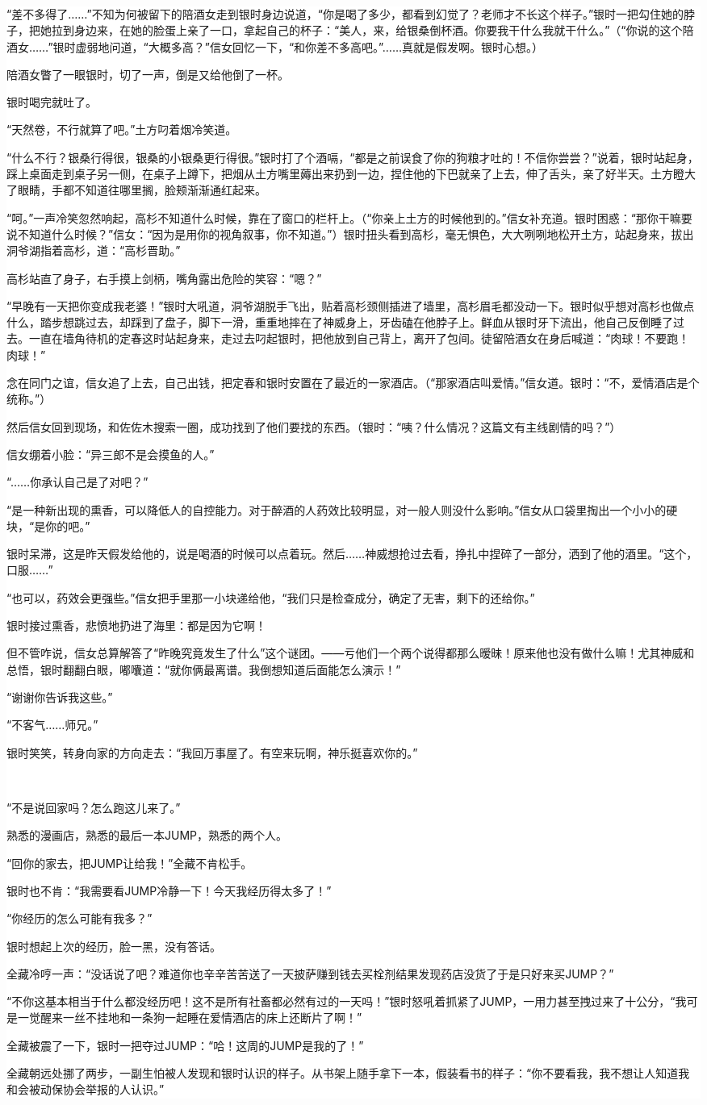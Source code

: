 “差不多得了……”不知为何被留下的陪酒女走到银时身边说道，“你是喝了多少，都看到幻觉了？老师才不长这个样子。”银时一把勾住她的脖子，把她拉到身边来，在她的脸蛋上亲了一口，拿起自己的杯子：“美人，来，给银桑倒杯酒。你要我干什么我就干什么。”（“你说的这个陪酒女……”银时虚弱地问道，“大概多高？”信女回忆一下，“和你差不多高吧。”……真就是假发啊。银时心想。）

陪酒女瞥了一眼银时，切了一声，倒是又给他倒了一杯。

银时喝完就吐了。

“天然卷，不行就算了吧。”土方叼着烟冷笑道。

“什么不行？银桑行得很，银桑的小银桑更行得很。”银时打了个酒嗝，“都是之前误食了你的狗粮才吐的！不信你尝尝？”说着，银时站起身，踩上桌面走到桌子另一侧，在桌子上蹲下，把烟从土方嘴里薅出来扔到一边，捏住他的下巴就亲了上去，伸了舌头，亲了好半天。土方瞪大了眼睛，手都不知道往哪里搁，脸颊渐渐通红起来。

“呵。”一声冷笑忽然响起，高杉不知道什么时候，靠在了窗口的栏杆上。（“你亲上土方的时候他到的。”信女补充道。银时困惑：“那你干嘛要说不知道什么时候？”信女：“因为是用你的视角叙事，你不知道。”）银时扭头看到高杉，毫无惧色，大大咧咧地松开土方，站起身来，拔出洞爷湖指着高杉，道：“高杉晋助。”

高杉站直了身子，右手摸上剑柄，嘴角露出危险的笑容：“嗯？”

“早晚有一天把你变成我老婆！”银时大吼道，洞爷湖脱手飞出，贴着高杉颈侧插进了墙里，高杉眉毛都没动一下。银时似乎想对高杉也做点什么，踏步想跳过去，却踩到了盘子，脚下一滑，重重地摔在了神威身上，牙齿磕在他脖子上。鲜血从银时牙下流出，他自己反倒睡了过去。一直在墙角待机的定春这时站起身来，走过去叼起银时，把他放到自己背上，离开了包间。徒留陪酒女在身后喊道：“肉球！不要跑！肉球！”

念在同门之谊，信女追了上去，自己出钱，把定春和银时安置在了最近的一家酒店。（“那家酒店叫爱情。”信女道。银时：“不，爱情酒店是个统称。”）

然后信女回到现场，和佐佐木搜索一圈，成功找到了他们要找的东西。（银时：“咦？什么情况？这篇文有主线剧情的吗？”）

信女绷着小脸：“异三郎不是会摸鱼的人。”

“……你承认自己是了对吧？”

“是一种新出现的熏香，可以降低人的自控能力。对于醉酒的人药效比较明显，对一般人则没什么影响。”信女从口袋里掏出一个小小的硬块，“是你的吧。”

银时呆滞，这是昨天假发给他的，说是喝酒的时候可以点着玩。然后……神威想抢过去看，挣扎中捏碎了一部分，洒到了他的酒里。“这个，口服……”

“也可以，药效会更强些。”信女把手里那一小块递给他，“我们只是检查成分，确定了无害，剩下的还给你。”

银时接过熏香，悲愤地扔进了海里：都是因为它啊！

但不管咋说，信女总算解答了“昨晚究竟发生了什么”这个谜团。——亏他们一个两个说得都那么暧昧！原来他也没有做什么嘛！尤其神威和总悟，银时翻翻白眼，嘟囔道：“就你俩最离谱。我倒想知道后面能怎么演示！”

“谢谢你告诉我这些。”

“不客气……师兄。”

银时笑笑，转身向家的方向走去：“我回万事屋了。有空来玩啊，神乐挺喜欢你的。”

<br>

“不是说回家吗？怎么跑这儿来了。”

熟悉的漫画店，熟悉的最后一本JUMP，熟悉的两个人。

“回你的家去，把JUMP让给我！”全藏不肯松手。

银时也不肯：“我需要看JUMP冷静一下！今天我经历得太多了！”

“你经历的怎么可能有我多？”

银时想起上次的经历，脸一黑，没有答话。

全藏冷哼一声：“没话说了吧？难道你也辛辛苦苦送了一天披萨赚到钱去买栓剂结果发现药店没货了于是只好来买JUMP？”

“不你这基本相当于什么都没经历吧！这不是所有社畜都必然有过的一天吗！”银时怒吼着抓紧了JUMP，一用力甚至拽过来了十公分，“我可是一觉醒来一丝不挂地和一条狗一起睡在爱情酒店的床上还断片了啊！”

全藏被震了一下，银时一把夺过JUMP：“哈！这周的JUMP是我的了！”

全藏朝远处挪了两步，一副生怕被人发现和银时认识的样子。从书架上随手拿下一本，假装看书的样子：“你不要看我，我不想让人知道我和会被动保协会举报的人认识。”
